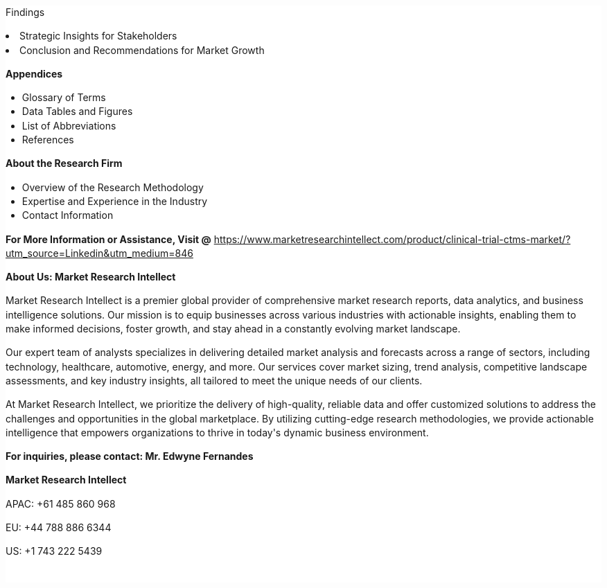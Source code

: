 Findings</li><li>Strategic Insights for Stakeholders</li><li>Conclusion and Recommendations for Market Growth</li></ul><p><strong>Appendices</strong></p><ul><li>Glossary of Terms</li><li>Data Tables and Figures</li><li>List of Abbreviations</li><li>References</li></ul><p><strong>About the Research Firm</strong></p><ul><li>Overview of the Research Methodology</li><li>Expertise and Experience in the Industry</li><li>Contact Information</li></ul></div><div class="article-main__content" data-test-id="publishing-text-block"><p><span class="font-[700]"><strong>For More Information or Assistance, Visit @</strong>&nbsp;<a href="https://www.marketresearchintellect.com/product/clinical-trial-ctms-market/?utm_source=Linkedin&utm_medium=846">https://www.marketresearchintellect.com/product/clinical-trial-ctms-market/?utm_source=Linkedin&utm_medium=846</a></span></p><p><strong>About Us: Market Research Intellect</strong></p><p>Market Research Intellect is a premier global provider of comprehensive market research reports, data analytics, and business intelligence solutions. Our mission is to equip businesses across various industries with actionable insights, enabling them to make informed decisions, foster growth, and stay ahead in a constantly evolving market landscape.</p><p>Our expert team of analysts specializes in delivering detailed market analysis and forecasts across a range of sectors, including technology, healthcare, automotive, energy, and more. Our services cover market sizing, trend analysis, competitive landscape assessments, and key industry insights, all tailored to meet the unique needs of our clients.</p><p>At Market Research Intellect, we prioritize the delivery of high-quality, reliable data and offer customized solutions to address the challenges and opportunities in the global marketplace. By utilizing cutting-edge research methodologies, we provide actionable intelligence that empowers organizations to thrive in today's dynamic business environment.</p><p><strong>For inquiries, please contact: Mr. Edwyne Fernandes</strong></p><p><strong>Market Research Intellect</strong></p><p>APAC: +61 485 860 968</p><p>EU: +44 788 886 6344</p><p>US: +1 743 222 5439</p></div><div class="article-main__content" data-test-id="publishing-text-block">&nbsp;</div>
